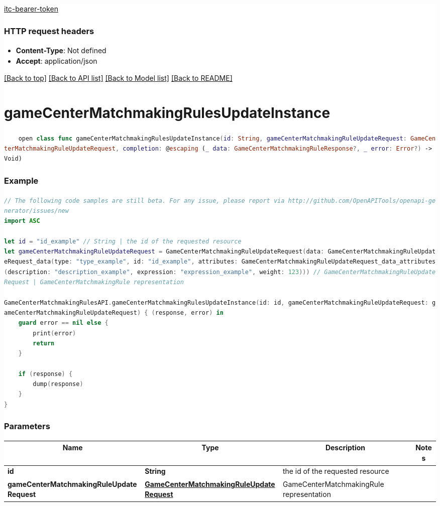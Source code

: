 [itc-bearer-token](../README.md#itc-bearer-token)

### HTTP request headers

 - **Content-Type**: Not defined
 - **Accept**: application/json

[[Back to top]](#) [[Back to API list]](../README.md#documentation-for-api-endpoints) [[Back to Model list]](../README.md#documentation-for-models) [[Back to README]](../README.md)

# **gameCenterMatchmakingRulesUpdateInstance**
```swift
    open class func gameCenterMatchmakingRulesUpdateInstance(id: String, gameCenterMatchmakingRuleUpdateRequest: GameCenterMatchmakingRuleUpdateRequest, completion: @escaping (_ data: GameCenterMatchmakingRuleResponse?, _ error: Error?) -> Void)
```



### Example
```swift
// The following code samples are still beta. For any issue, please report via http://github.com/OpenAPITools/openapi-generator/issues/new
import ASC

let id = "id_example" // String | the id of the requested resource
let gameCenterMatchmakingRuleUpdateRequest = GameCenterMatchmakingRuleUpdateRequest(data: GameCenterMatchmakingRuleUpdateRequest_data(type: "type_example", id: "id_example", attributes: GameCenterMatchmakingRuleUpdateRequest_data_attributes(description: "description_example", expression: "expression_example", weight: 123))) // GameCenterMatchmakingRuleUpdateRequest | GameCenterMatchmakingRule representation

GameCenterMatchmakingRulesAPI.gameCenterMatchmakingRulesUpdateInstance(id: id, gameCenterMatchmakingRuleUpdateRequest: gameCenterMatchmakingRuleUpdateRequest) { (response, error) in
    guard error == nil else {
        print(error)
        return
    }

    if (response) {
        dump(response)
    }
}
```

### Parameters

Name | Type | Description  | Notes
------------- | ------------- | ------------- | -------------
 **id** | **String** | the id of the requested resource | 
 **gameCenterMatchmakingRuleUpdateRequest** | [**GameCenterMatchmakingRuleUpdateRequest**](GameCenterMatchmakingRuleUpdateRequest.md) | GameCenterMatchmakingRule representation | 
